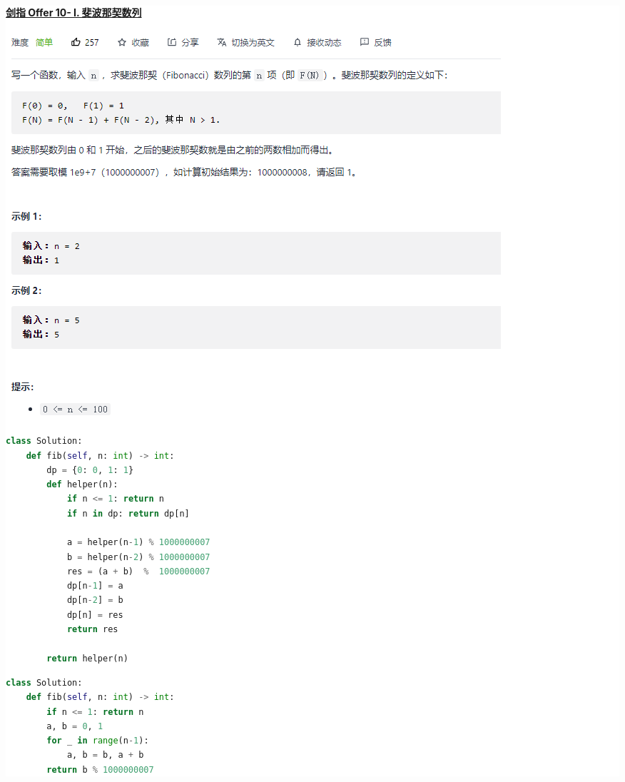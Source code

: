 #### [剑指 Offer 10- I. 斐波那契数列](https://leetcode-cn.com/problems/fei-bo-na-qi-shu-lie-lcof/)

![image-20211111192208129](figs/image-20211111192208129.png)

```python
class Solution:
    def fib(self, n: int) -> int:
        dp = {0: 0, 1: 1}
        def helper(n):
            if n <= 1: return n
            if n in dp: return dp[n]

            a = helper(n-1) % 1000000007
            b = helper(n-2) % 1000000007
            res = (a + b)  %  1000000007
            dp[n-1] = a
            dp[n-2] = b
            dp[n] = res
            return res

        return helper(n)
```

```python
class Solution:
    def fib(self, n: int) -> int:
        if n <= 1: return n
        a, b = 0, 1
        for _ in range(n-1):
            a, b = b, a + b
        return b % 1000000007
```
